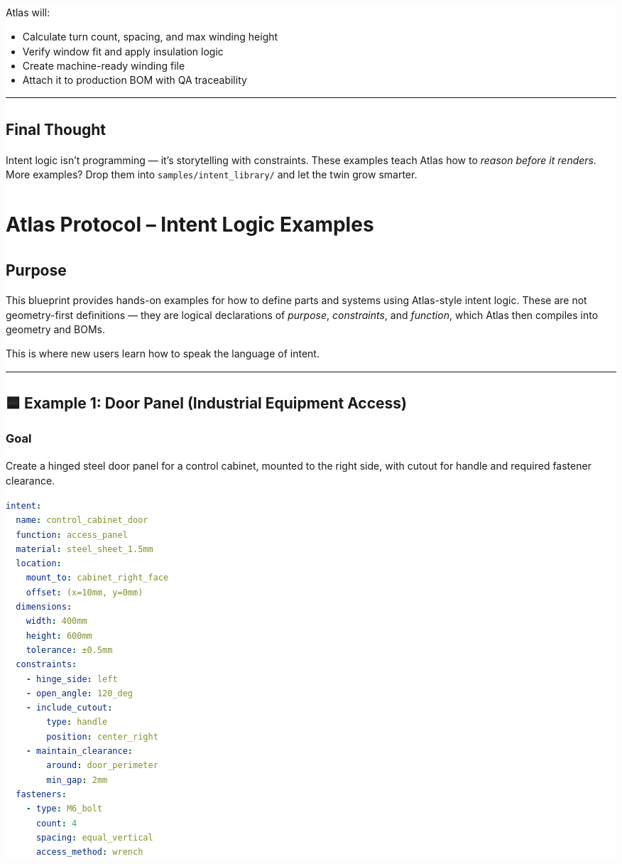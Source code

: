 Atlas will:
- Calculate turn count, spacing, and max winding height
- Verify window fit and apply insulation logic
- Create machine-ready winding file
- Attach it to production BOM with QA traceability

---

## Final Thought
Intent logic isn’t programming — it’s storytelling with constraints. These examples teach Atlas how to *reason before it renders.*
More examples? Drop them into `samples/intent_library/` and let the twin grow smarter.



# Atlas Protocol – Intent Logic Examples

## Purpose
This blueprint provides hands-on examples for how to define parts and systems using Atlas-style intent logic. These are not geometry-first definitions — they are logical declarations of *purpose*, *constraints*, and *function*, which Atlas then compiles into geometry and BOMs.

This is where new users learn how to speak the language of intent.

---

## 🟦 Example 1: Door Panel (Industrial Equipment Access)

### Goal
Create a hinged steel door panel for a control cabinet, mounted to the right side, with cutout for handle and required fastener clearance.

```yaml
intent:
  name: control_cabinet_door
  function: access_panel
  material: steel_sheet_1.5mm
  location:
    mount_to: cabinet_right_face
    offset: (x=10mm, y=0mm)
  dimensions:
    width: 400mm
    height: 600mm
    tolerance: ±0.5mm
  constraints:
    - hinge_side: left
    - open_angle: 120_deg
    - include_cutout:
        type: handle
        position: center_right
    - maintain_clearance:
        around: door_perimeter
        min_gap: 2mm
  fasteners:
    - type: M6_bolt
      count: 4
      spacing: equal_vertical
      access_method: wrench
```
